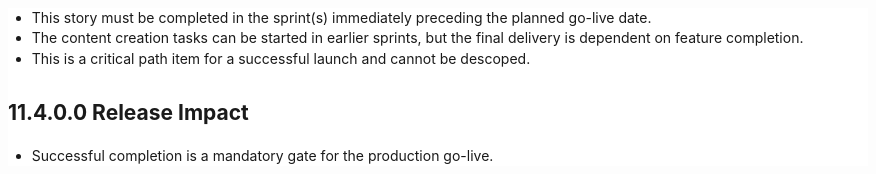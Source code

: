 - This story must be completed in the sprint(s) immediately preceding the planned go-live date.
- The content creation tasks can be started in earlier sprints, but the final delivery is dependent on feature completion.
- This is a critical path item for a successful launch and cannot be descoped.

## 11.4.0.0 Release Impact

- Successful completion is a mandatory gate for the production go-live.

